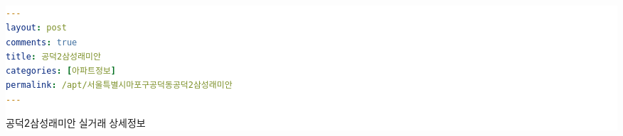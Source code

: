 ```yaml
---
layout: post
comments: true
title: 공덕2삼성래미안
categories: [아파트정보]
permalink: /apt/서울특별시마포구공덕동공덕2삼성래미안
---
```


공덕2삼성래미안 실거래 상세정보

<script type="text/javascript">
  google.charts.load('current', {'packages':['line', 'corechart']});
  google.charts.setOnLoadCallback(drawChart);

  function drawChart() {
    var data = new google.visualization.DataTable();
    data.addColumn('date', '거래일');
    data.addColumn('number', "매매");
    data.addColumn('number', "전세");
    data.addColumn('number', "전매");
